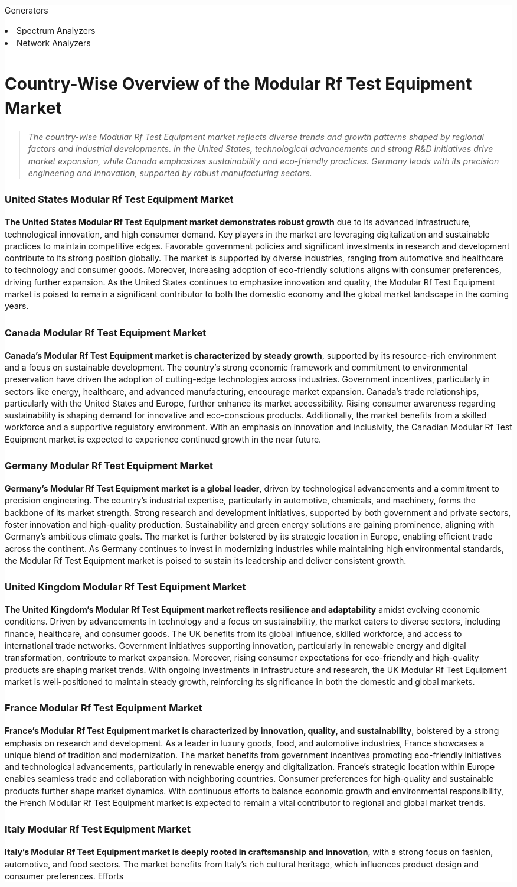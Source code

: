 Generators</li><li>Spectrum Analyzers</li><li>Network Analyzers</li></ul><h1><span class="">Country-Wise Overview of the Modular Rf Test Equipment Market<br /></span></h1><blockquote><p><em><span class="">The country-wise Modular Rf Test Equipment market reflects diverse trends and growth patterns shaped by regional factors and industrial developments. In the United States, technological advancements and strong R&amp;D initiatives drive market expansion, while Canada emphasizes sustainability and eco-friendly practices. Germany leads with its precision engineering and innovation, supported by robust manufacturing sectors.</span></em></p></blockquote><h3><strong>United States Modular Rf Test Equipment Market</strong></h3><p><strong>The United States Modular Rf Test Equipment market demonstrates robust growth</strong> due to its advanced infrastructure, technological innovation, and high consumer demand. Key players in the market are leveraging digitalization and sustainable practices to maintain competitive edges. Favorable government policies and significant investments in research and development contribute to its strong position globally. The market is supported by diverse industries, ranging from automotive and healthcare to technology and consumer goods. Moreover, increasing adoption of eco-friendly solutions aligns with consumer preferences, driving further expansion. As the United States continues to emphasize innovation and quality, the Modular Rf Test Equipment market is poised to remain a significant contributor to both the domestic economy and the global market landscape in the coming years.</p><h3><strong>Canada Modular Rf Test Equipment Market</strong></h3><p><strong>Canada&rsquo;s Modular Rf Test Equipment market is characterized by steady growth</strong>, supported by its resource-rich environment and a focus on sustainable development. The country&rsquo;s strong economic framework and commitment to environmental preservation have driven the adoption of cutting-edge technologies across industries. Government incentives, particularly in sectors like energy, healthcare, and advanced manufacturing, encourage market expansion. Canada&rsquo;s trade relationships, particularly with the United States and Europe, further enhance its market accessibility. Rising consumer awareness regarding sustainability is shaping demand for innovative and eco-conscious products. Additionally, the market benefits from a skilled workforce and a supportive regulatory environment. With an emphasis on innovation and inclusivity, the Canadian Modular Rf Test Equipment market is expected to experience continued growth in the near future.</p><h3><strong>Germany Modular Rf Test Equipment Market</strong></h3><p><strong>Germany&rsquo;s Modular Rf Test Equipment market is a global leader</strong>, driven by technological advancements and a commitment to precision engineering. The country&rsquo;s industrial expertise, particularly in automotive, chemicals, and machinery, forms the backbone of its market strength. Strong research and development initiatives, supported by both government and private sectors, foster innovation and high-quality production. Sustainability and green energy solutions are gaining prominence, aligning with Germany&rsquo;s ambitious climate goals. The market is further bolstered by its strategic location in Europe, enabling efficient trade across the continent. As Germany continues to invest in modernizing industries while maintaining high environmental standards, the Modular Rf Test Equipment market is poised to sustain its leadership and deliver consistent growth.</p><h3><strong>United Kingdom Modular Rf Test Equipment Market</strong></h3><p><strong>The United Kingdom&rsquo;s Modular Rf Test Equipment market reflects resilience and adaptability</strong> amidst evolving economic conditions. Driven by advancements in technology and a focus on sustainability, the market caters to diverse sectors, including finance, healthcare, and consumer goods. The UK benefits from its global influence, skilled workforce, and access to international trade networks. Government initiatives supporting innovation, particularly in renewable energy and digital transformation, contribute to market expansion. Moreover, rising consumer expectations for eco-friendly and high-quality products are shaping market trends. With ongoing investments in infrastructure and research, the UK Modular Rf Test Equipment market is well-positioned to maintain steady growth, reinforcing its significance in both the domestic and global markets.</p><h3><strong>France Modular Rf Test Equipment Market</strong></h3><p><strong>France&rsquo;s Modular Rf Test Equipment market is characterized by innovation, quality, and sustainability</strong>, bolstered by a strong emphasis on research and development. As a leader in luxury goods, food, and automotive industries, France showcases a unique blend of tradition and modernization. The market benefits from government incentives promoting eco-friendly initiatives and technological advancements, particularly in renewable energy and digitalization. France&rsquo;s strategic location within Europe enables seamless trade and collaboration with neighboring countries. Consumer preferences for high-quality and sustainable products further shape market dynamics. With continuous efforts to balance economic growth and environmental responsibility, the French Modular Rf Test Equipment market is expected to remain a vital contributor to regional and global market trends.</p><h3><strong>Italy Modular Rf Test Equipment Market</strong></h3><p><strong>Italy&rsquo;s Modular Rf Test Equipment market is deeply rooted in craftsmanship and innovation</strong>, with a strong focus on fashion, automotive, and food sectors. The market benefits from Italy&rsquo;s rich cultural heritage, which influences product design and consumer preferences. Efforts